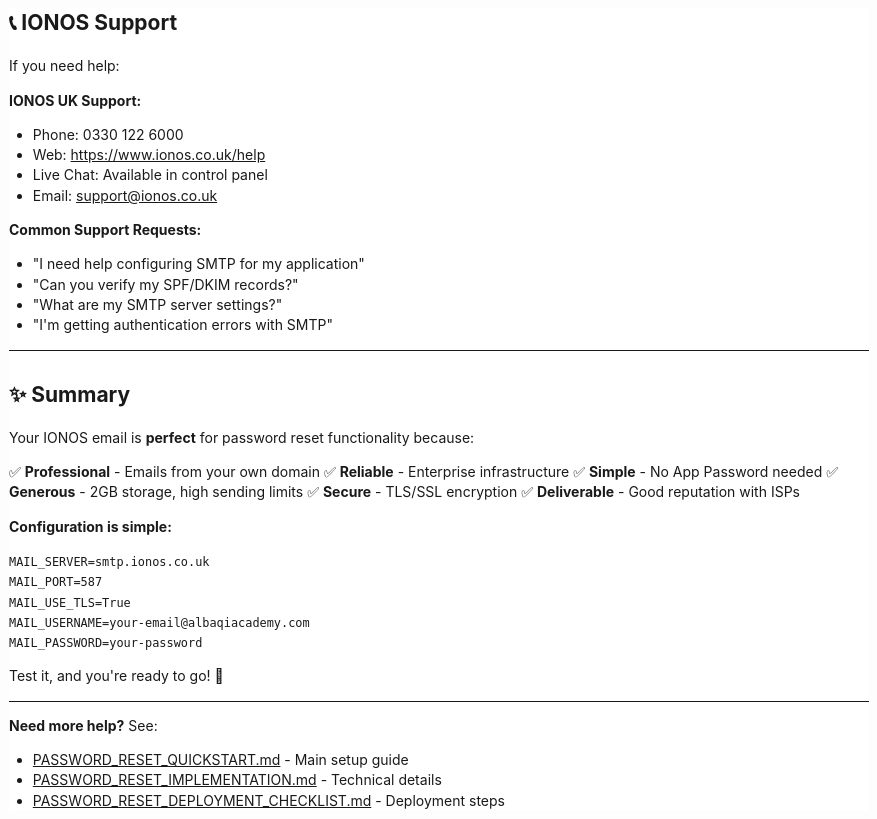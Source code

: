 
## 📞 IONOS Support

If you need help:

**IONOS UK Support:**
- Phone: 0330 122 6000
- Web: https://www.ionos.co.uk/help
- Live Chat: Available in control panel
- Email: support@ionos.co.uk

**Common Support Requests:**
- "I need help configuring SMTP for my application"
- "Can you verify my SPF/DKIM records?"
- "What are my SMTP server settings?"
- "I'm getting authentication errors with SMTP"

---

## ✨ Summary

Your IONOS email is **perfect** for password reset functionality because:

✅ **Professional** - Emails from your own domain
✅ **Reliable** - Enterprise infrastructure
✅ **Simple** - No App Password needed
✅ **Generous** - 2GB storage, high sending limits
✅ **Secure** - TLS/SSL encryption
✅ **Deliverable** - Good reputation with ISPs

**Configuration is simple:**
```env
MAIL_SERVER=smtp.ionos.co.uk
MAIL_PORT=587
MAIL_USE_TLS=True
MAIL_USERNAME=your-email@albaqiacademy.com
MAIL_PASSWORD=your-password
```

Test it, and you're ready to go! 🚀

---

**Need more help?** See:
- [PASSWORD_RESET_QUICKSTART.md](PASSWORD_RESET_QUICKSTART.md) - Main setup guide
- [PASSWORD_RESET_IMPLEMENTATION.md](PASSWORD_RESET_IMPLEMENTATION.md) - Technical details
- [PASSWORD_RESET_DEPLOYMENT_CHECKLIST.md](PASSWORD_RESET_DEPLOYMENT_CHECKLIST.md) - Deployment steps

